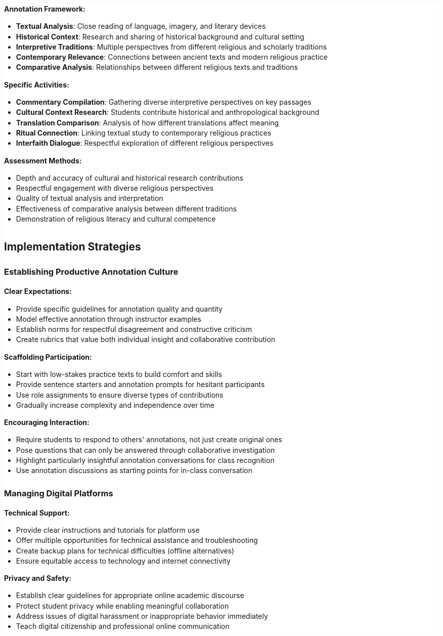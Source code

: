 **Annotation Framework:**
- **Textual Analysis**: Close reading of language, imagery, and literary devices
- **Historical Context**: Research and sharing of historical background and cultural setting
- **Interpretive Traditions**: Multiple perspectives from different religious and scholarly traditions
- **Contemporary Relevance**: Connections between ancient texts and modern religious practice
- **Comparative Analysis**: Relationships between different religious texts and traditions

**Specific Activities:**
- **Commentary Compilation**: Gathering diverse interpretive perspectives on key passages
- **Cultural Context Research**: Students contribute historical and anthropological background
- **Translation Comparison**: Analysis of how different translations affect meaning
- **Ritual Connection**: Linking textual study to contemporary religious practices
- **Interfaith Dialogue**: Respectful exploration of different religious perspectives

**Assessment Methods:**
- Depth and accuracy of cultural and historical research contributions
- Respectful engagement with diverse religious perspectives
- Quality of textual analysis and interpretation
- Effectiveness of comparative analysis between different traditions
- Demonstration of religious literacy and cultural competence

## Implementation Strategies

### Establishing Productive Annotation Culture

**Clear Expectations:**
- Provide specific guidelines for annotation quality and quantity
- Model effective annotation through instructor examples
- Establish norms for respectful disagreement and constructive criticism
- Create rubrics that value both individual insight and collaborative contribution

**Scaffolding Participation:**
- Start with low-stakes practice texts to build comfort and skills
- Provide sentence starters and annotation prompts for hesitant participants
- Use role assignments to ensure diverse types of contributions
- Gradually increase complexity and independence over time

**Encouraging Interaction:**
- Require students to respond to others' annotations, not just create original ones
- Pose questions that can only be answered through collaborative investigation
- Highlight particularly insightful annotation conversations for class recognition
- Use annotation discussions as starting points for in-class conversation

### Managing Digital Platforms

**Technical Support:**
- Provide clear instructions and tutorials for platform use
- Offer multiple opportunities for technical assistance and troubleshooting
- Create backup plans for technical difficulties (offline alternatives)
- Ensure equitable access to technology and internet connectivity

**Privacy and Safety:**
- Establish clear guidelines for appropriate online academic discourse
- Protect student privacy while enabling meaningful collaboration
- Address issues of digital harassment or inappropriate behavior immediately
- Teach digital citizenship and professional online communication
